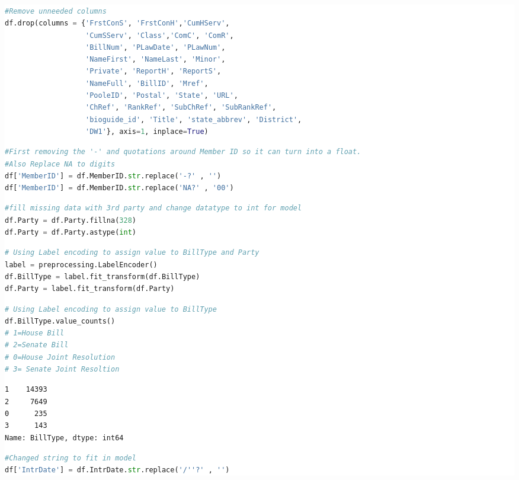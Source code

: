 
```python
#Remove unneeded columns
df.drop(columns = {'FrstConS', 'FrstConH','CumHServ', 
                   'CumSServ', 'Class','ComC', 'ComR', 
                   'BillNum', 'PLawDate', 'PLawNum', 
                   'NameFirst', 'NameLast', 'Minor',
                   'Private', 'ReportH', 'ReportS', 
                   'NameFull', 'BillID', 'Mref',
                   'PooleID', 'Postal', 'State', 'URL',
                   'ChRef', 'RankRef', 'SubChRef', 'SubRankRef',
                   'bioguide_id', 'Title', 'state_abbrev', 'District',
                   'DW1'}, axis=1, inplace=True)
```


```python
#First removing the '-' and quotations around Member ID so it can turn into a float. 
#Also Replace NA to digits
df['MemberID'] = df.MemberID.str.replace('-?' , '')
df['MemberID'] = df.MemberID.str.replace('NA?' , '00')
```


```python
#fill missing data with 3rd party and change datatype to int for model
df.Party = df.Party.fillna(328)
df.Party = df.Party.astype(int)
```


```python
# Using Label encoding to assign value to BillType and Party
label = preprocessing.LabelEncoder()
df.BillType = label.fit_transform(df.BillType)
df.Party = label.fit_transform(df.Party)
```


```python
# Using Label encoding to assign value to BillType
df.BillType.value_counts()
# 1=House Bill
# 2=Senate Bill
# 0=House Joint Resolution
# 3= Senate Joint Resoltion
```




    1    14393
    2     7649
    0      235
    3      143
    Name: BillType, dtype: int64




```python
#Changed string to fit in model
df['IntrDate'] = df.IntrDate.str.replace('/''?' , '')
```
